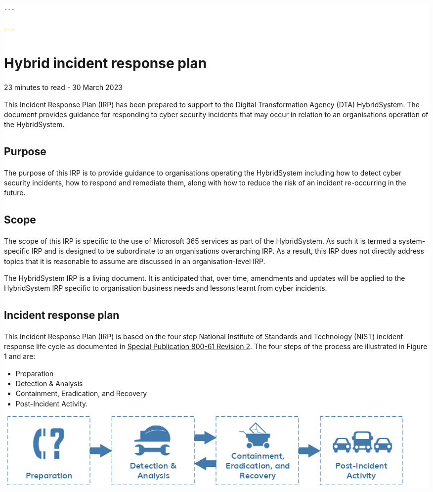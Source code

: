 ```yaml
---

---
```


# Hybrid incident response plan

<p id="date-and-time">23 minutes to read - 30 March 2023</p>

This Incident Response Plan (IRP) has been prepared to support to the Digital Transformation Agency (DTA) HybridSystem. The document provides guidance for responding to cyber security incidents that may occur in relation to an organisations operation of the HybridSystem.

## Purpose

The purpose of this IRP is to provide guidance to organisations operating the HybridSystem including how to detect cyber security incidents, how to respond and remediate them, along with how to reduce the risk of an incident re-occurring in the future.

## Scope

The scope of this IRP is specific to the use of Microsoft 365 services as part of the HybridSystem. As such it is termed a system-specific IRP and is designed to be subordinate to an organisations overarching IRP. As a result, this IRP does not directly address topics that it is reasonable to assume are discussed in an organisation-level IRP.

The HybridSystem IRP is a living document. It is anticipated that, over time, amendments and updates will be applied to the HybridSystem IRP specific to organisation business needs and lessons learnt from cyber incidents.

## Incident response plan

This Incident Response Plan (IRP) is based on the four step National Institute of Standards and Technology (NIST) incident response life cycle as documented in [Special Publication 800-61 Revision 2](https://csrc.nist.gov/publications/detail/sp/800-61/rev-2/final). The four steps of the process are illustrated in Figure 1 and are:

- Preparation
- Detection & Analysis
- Containment, Eradication, and Recovery
- Post-Incident Activity.

![Figure 1 Incident Response Process](../img/security/cloud-incident-response-process.png#center)
